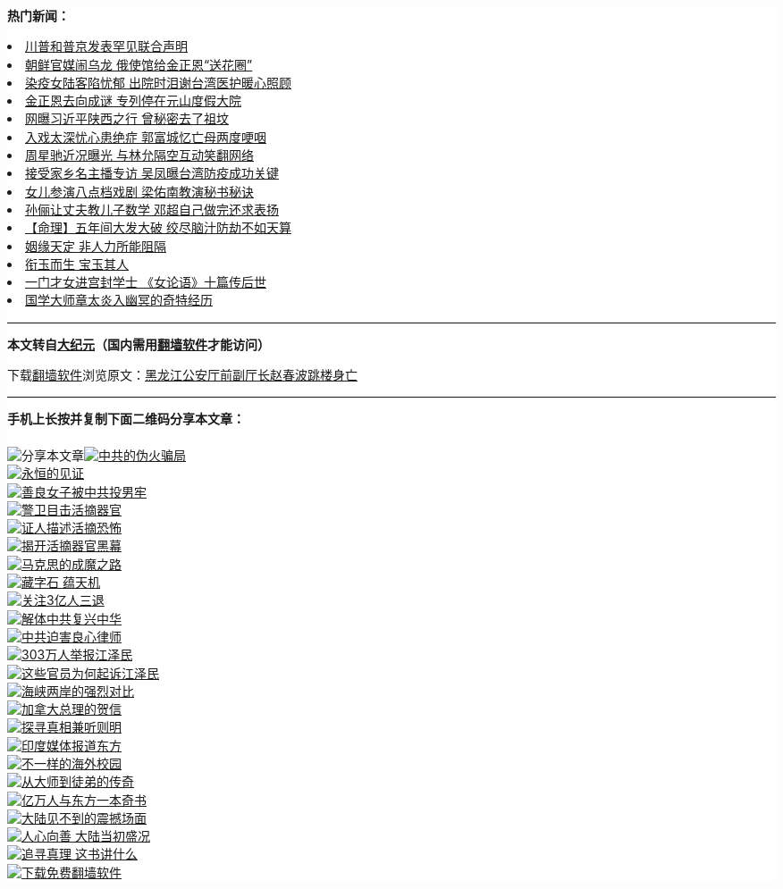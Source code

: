 <strong>热门新闻：</strong>
<li><a href="/gb/20/4/25/n12061249.md#1">川普和普京发表罕见联合声明</a></li>
<li><a href="/gb/20/4/25/n12061172.md#1">朝鲜官媒闹乌龙 俄使馆给金正恩“送花圈”</a></li>
<li><a href="/gb/20/4/26/n12061998.md#1">染疫女陆客陷忧郁 出院时泪谢台湾医护暖心照顾</a></li>
<li><a href="/gb/20/4/26/n12061608.md#1">金正恩去向成谜 专列停在元山度假大院</a></li>
<li><a href="/gb/20/4/26/n12062941.md#1">网曝习近平陕西之行 曾秘密去了祖坟</a></li>
<li><a href="/gb/20/4/24/n12059276.md#1">入戏太深忧心患绝症 郭富城忆亡母两度哽咽</a></li>
<li><a href="/gb/20/4/26/n12062937.md#1">周星驰近况曝光 与林允隔空互动笑翻网络</a></li>
<li><a href="/gb/20/4/26/n12061698.md#1">接受家乡名主播专访 吴凤曝台湾防疫成功关键</a></li>
<li><a href="/gb/20/4/26/n12061797.md#1">女儿参演八点档戏剧 梁佑南教演秘书秘诀</a></li>
<li><a href="/gb/20/4/24/n12059453.md#1">孙俪让丈夫教儿子数学 邓超自己做完还求表扬</a></li>
<li><a href="/gb/20/4/1/n11993781.md#1">【命理】五年间大发大破 绞尽脑汁防劫不如天算</a></li>
<li><a href="/gb/20/4/22/n12052766.md#1">姻缘天定 非人力所能阻隔</a></li>
<li><a href="/gb/20/4/25/n12059633.md#1">衔玉而生 宝玉其人</a></li>
<li><a href="/gb/16/2/4/n4633423.md#1">一门才女进宫封学士  《女论语》十篇传后世</a></li>
<li><a href="/gb/20/4/26/n12062205.md#1">国学大师章太炎入幽冥的奇特经历</a></li>
<hr>

<strong>本文转自<a href="https://www.epochtimes.com">大纪元</a>（国内需用<a href="https://github.com/bannedbook/fanqiang/wiki">翻墙软件</a>才能访问）</strong><p>下载<a href="https://github.com/bannedbook/fanqiang/wiki">翻墙软件</a>浏览原文：<a href="https://www.epochtimes.com/gb/19/11/28/n11687069.htm">黑龙江公安厅前副厅长赵春波跳楼身亡</a></p><hr>

<strong>手机上长按并复制下面二维码分享本文章：</strong><br><br><img src="http://d1p1.ip.zn2.us/v.php?action=qrcode&url=/gb/19/11/28/n11687069.md%231" title="分享本文章"></td><td VALIGN=TOP><a href="/gb/16/1/21/n4622075.md?dfh#1" target="_blank"><img src="https://raw.githubusercontent.com/uaq264/djy/master/gb/300/wei-f1.jpg" title="中共的伪火骗局"  alt="中共的伪火骗局"></a><br><a href="https://github.com/uaq264/www/blob/master/README.md?dfh#9" target="_blank"><img src="https://raw.githubusercontent.com/uaq264/djy/master/gb/300/yong-h.jpg" title="永恒的见证"  alt="永恒的见证"></a><br><a href="/gb/13/9/29/n3974789.md?dfh#1" target="_blank"><img src="https://raw.githubusercontent.com/uaq264/djy/master/gb/300/shang-lnz.jpg" title="善良女子被中共投男牢"  alt="善良女子被中共投男牢"></a><br><a href="/gb/16/3/16/n4663449.md?dfh#1" target="_blank"><img src="https://raw.githubusercontent.com/uaq264/djy/master/gb/300/huo-z3.jpg" title="警卫目击活摘器官"  alt="警卫目击活摘器官"></a><br><a href="/gb/16/8/7/n8177641.md?dfh#1" target="_blank"><img src="https://raw.githubusercontent.com/uaq264/djy/master/gb/300/huo-z4.jpg" title="证人描述活摘恐怖"  alt="证人描述活摘恐怖"></a><br><a href="/gb/10/4/19/n2881569.md?dfh#1" target="_blank"><img src="https://raw.githubusercontent.com/uaq264/djy/master/gb/300/huo-z1.jpg" title="揭开活摘器官黑幕"  alt="揭开活摘器官黑幕"></a><br><a href="/gb/10/11/7/n3077476.md?dfh#1" target="_blank"><img src="https://raw.githubusercontent.com/uaq264/djy/master/gb/300/ma-ks.jpg" title="马克思的成魔之路"  alt="马克思的成魔之路"></a><br><a href="/gb/14/6/9/n4173977.md?dfh#1" target="_blank"><img src="https://raw.githubusercontent.com/uaq264/djy/master/gb/300/chang-zs.jpg" title="藏字石 蕴天机"  alt="藏字石 蕴天机"></a><br><a href="/gb/18/5/10/n10381511.md?dfh#1" target="_blank"><img src="https://raw.githubusercontent.com/uaq264/djy/master/gb/300/st1.jpg" title="关注3亿人三退"  alt="关注3亿人三退"></a><br><a href="/gb/18/3/21/n10237682.md?dfh#1" target="_blank"><img src="https://raw.githubusercontent.com/uaq264/djy/master/gb/300/jie-t.jpg" title="解体中共复兴中华"  alt="解体中共复兴中华"></a><br><a href="/gb/9/2/9/n2422991.md?dfh#1" target="_blank"><img src="https://raw.githubusercontent.com/uaq264/djy/master/gb/300/gao-zs.jpg" title="中共迫害良心律师"  alt="中共迫害良心律师"></a><br><a href="/gb/18/12/9/n10900044.md?dfh#1" target="_blank"><img src="https://raw.githubusercontent.com/uaq264/djy/master/gb/300/sj1.jpg" title="303万人举报江泽民"  alt="303万人举报江泽民"></a><br><a href="/gb/18/8/28/n10672014.md?dfh#1" target="_blank"><img src="https://raw.githubusercontent.com/uaq264/djy/master/gb/300/sj2.jpg" title="这些官员为何起诉江泽民"  alt="这些官员为何起诉江泽民"></a><br><a href="/gb/8/12/18/n2367165.md?dfh#1" target="_blank"><img src="https://raw.githubusercontent.com/uaq264/djy/master/gb/300/liangan.jpg" title="海峡两岸的强烈对比"  alt="海峡两岸的强烈对比"></a><br><a href="/gb/15/12/10/n4593139.md?dfh#1" target="_blank"><img src="https://raw.githubusercontent.com/uaq264/djy/master/gb/300/jia-ndzl.jpg" title="加拿大总理的贺信"  alt="加拿大总理的贺信"></a><br><a href="/gb/11/6/17/n3289382.md?dfh#1" target="_blank"><img src="https://raw.githubusercontent.com/uaq264/djy/master/gb/300/xiao-wd.jpg" title="探寻真相兼听则明"  alt="探寻真相兼听则明"></a><br><a href="/gb/18/10/27/n10812623.md?dfh#1" target="_blank"><img src="https://raw.githubusercontent.com/uaq264/djy/master/gb/300/yindu.jpg" title="印度媒体报道东方"  alt="印度媒体报道东方"></a><br><a href="/gb/18/6/9/n10469652.md?dfh#1" target="_blank"><img src="https://raw.githubusercontent.com/uaq264/djy/master/gb/300/xie-j.jpg" title="不一样的海外校园"  alt="不一样的海外校园"></a><br><a href="/gb/7/4/5/n1669415.md?dfh#1" target="_blank"><img src="https://raw.githubusercontent.com/uaq264/djy/master/gb/300/li-up.jpg" title="从大师到徒弟的传奇"  alt="从大师到徒弟的传奇"></a><br><a href="/gb/17/5/26/n9191512.md?dfh#1" target="_blank"><img src="https://raw.githubusercontent.com/uaq264/djy/master/gb/300/zfl2.jpg" title="亿万人与东方一本奇书"  alt="亿万人与东方一本奇书"></a><br><a href="/gb/13/11/27/n4020290.md?dfh#1" target="_blank"><img src="https://raw.githubusercontent.com/uaq264/djy/master/gb/300/zhen-h.jpg" title="大陆见不到的震撼场面"  alt="大陆见不到的震撼场面"></a><br><a href="/gb/15/7/17/n4482910.md?dfh#1" target="_blank"><img src="https://raw.githubusercontent.com/uaq264/djy/master/gb/300/dalu-sk.jpg" title="人心向善 大陆当初盛况"  alt="人心向善 大陆当初盛况"></a><br><a href="/gb/19/1/5/n10955468.md?dfh#1" target="_blank"><img src="https://raw.githubusercontent.com/uaq264/djy/master/gb/300/zfl1.jpg" title="追寻真理 这书讲什么"  alt="追寻真理 这书讲什么"></a><br><a href="https://github.com/bannedbook/fanqiang/wiki" target="_blank"><img src="https://raw.githubusercontent.com/uaq264/djy/master/gb/300/fq1.jpg" title="下载免费翻墙软件"  alt="下载免费翻墙软件"></a><br></td></tr></table>